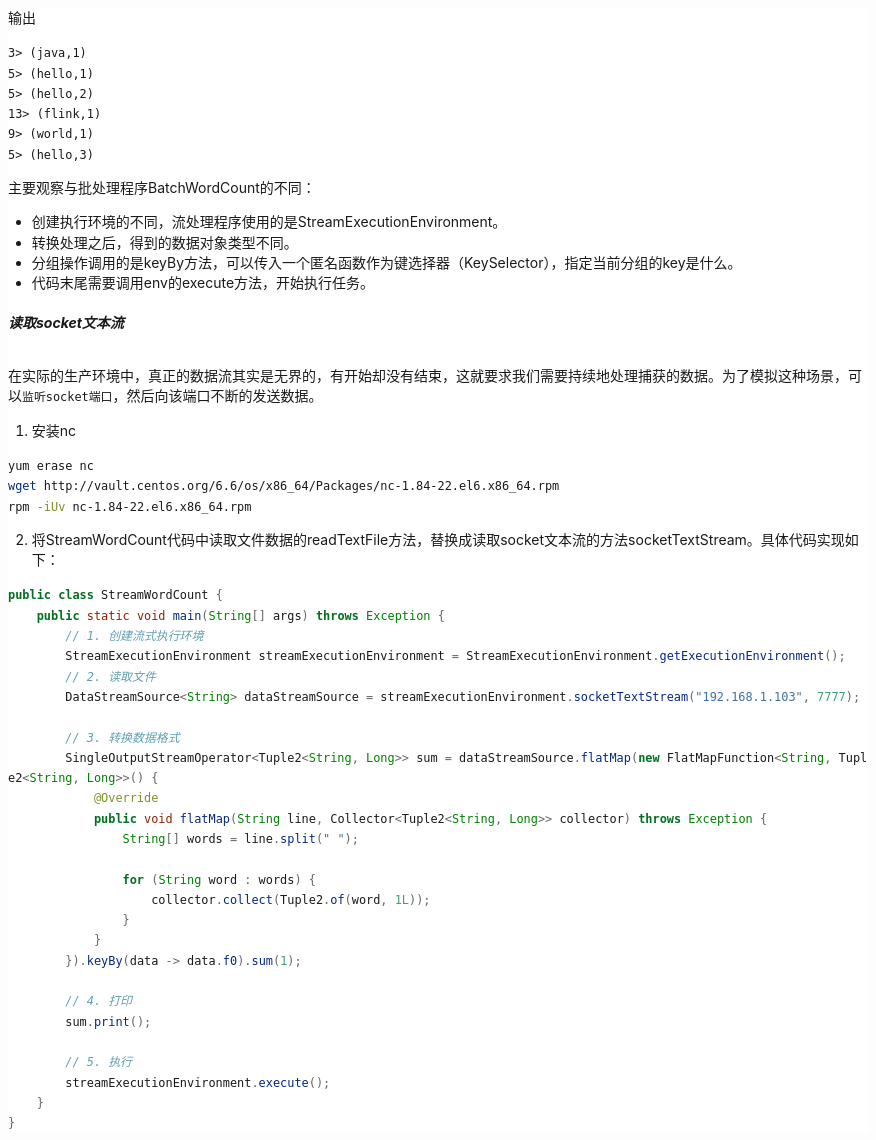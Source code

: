输出

```txt
3> (java,1)
5> (hello,1)
5> (hello,2)
13> (flink,1)
9> (world,1)
5> (hello,3)
```

主要观察与批处理程序BatchWordCount的不同：

- 创建执行环境的不同，流处理程序使用的是StreamExecutionEnvironment。
- 转换处理之后，得到的数据对象类型不同。
- 分组操作调用的是keyBy方法，可以传入一个匿名函数作为键选择器（KeySelector），指定当前分组的key是什么。
- 代码末尾需要调用env的execute方法，开始执行任务。

###### **读取socket文本流**

在实际的生产环境中，真正的数据流其实是无界的，有开始却没有结束，这就要求我们需要持续地处理捕获的数据。为了模拟这种场景，可以`监听socket端口`，然后向该端口不断的发送数据。

1. 安装nc

```bash
yum erase nc
wget http://vault.centos.org/6.6/os/x86_64/Packages/nc-1.84-22.el6.x86_64.rpm
rpm -iUv nc-1.84-22.el6.x86_64.rpm
```

2. 将StreamWordCount代码中读取文件数据的readTextFile方法，替换成读取socket文本流的方法socketTextStream。具体代码实现如下：

```java
public class StreamWordCount {
    public static void main(String[] args) throws Exception {
        // 1. 创建流式执行环境
        StreamExecutionEnvironment streamExecutionEnvironment = StreamExecutionEnvironment.getExecutionEnvironment();
        // 2. 读取文件
        DataStreamSource<String> dataStreamSource = streamExecutionEnvironment.socketTextStream("192.168.1.103", 7777);
        
        // 3. 转换数据格式
        SingleOutputStreamOperator<Tuple2<String, Long>> sum = dataStreamSource.flatMap(new FlatMapFunction<String, Tuple2<String, Long>>() {
            @Override
            public void flatMap(String line, Collector<Tuple2<String, Long>> collector) throws Exception {
                String[] words = line.split(" ");
                
                for (String word : words) {
                    collector.collect(Tuple2.of(word, 1L));
                }
            }
        }).keyBy(data -> data.f0).sum(1);
        
        // 4. 打印
        sum.print();
        
        // 5. 执行
        streamExecutionEnvironment.execute();
    }
}
```
